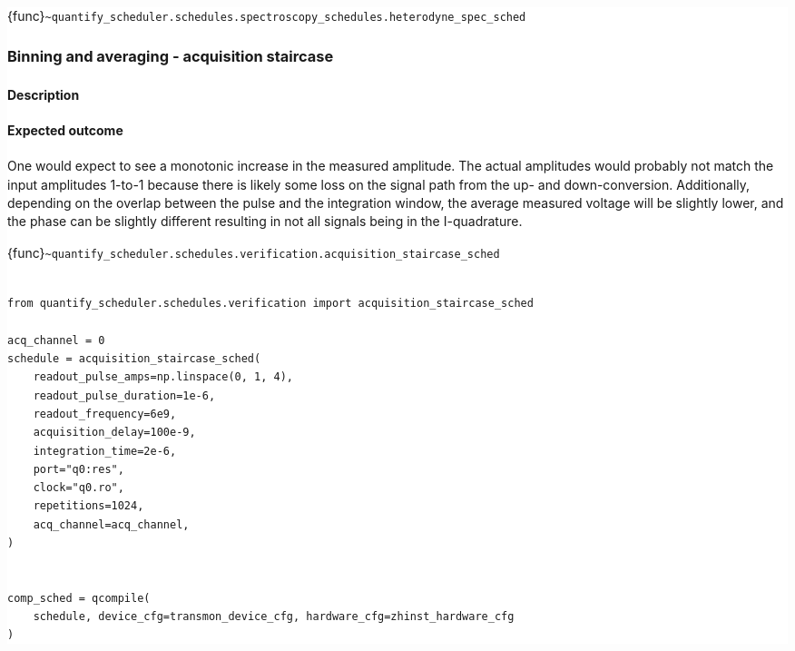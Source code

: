 {func}`~quantify_scheduler.schedules.spectroscopy_schedules.heterodyne_spec_sched`

### Binning and averaging - acquisition staircase

#### Description

#### Expected outcome

One would expect to see a monotonic increase in the measured amplitude.
The actual amplitudes would probably not match the input amplitudes 1-to-1 because there is likely some loss on the signal path from the up- and down-conversion.
Additionally, depending on the overlap between the pulse and the integration window, the average measured voltage will be slightly lower, and the phase can be slightly different resulting in not all signals being in the I-quadrature.

{func}`~quantify_scheduler.schedules.verification.acquisition_staircase_sched`

```{code-cell} ipython3

from quantify_scheduler.schedules.verification import acquisition_staircase_sched

acq_channel = 0
schedule = acquisition_staircase_sched(
    readout_pulse_amps=np.linspace(0, 1, 4),
    readout_pulse_duration=1e-6,
    readout_frequency=6e9,
    acquisition_delay=100e-9,
    integration_time=2e-6,
    port="q0:res",
    clock="q0.ro",
    repetitions=1024,
    acq_channel=acq_channel,
)


comp_sched = qcompile(
    schedule, device_cfg=transmon_device_cfg, hardware_cfg=zhinst_hardware_cfg
)
```
